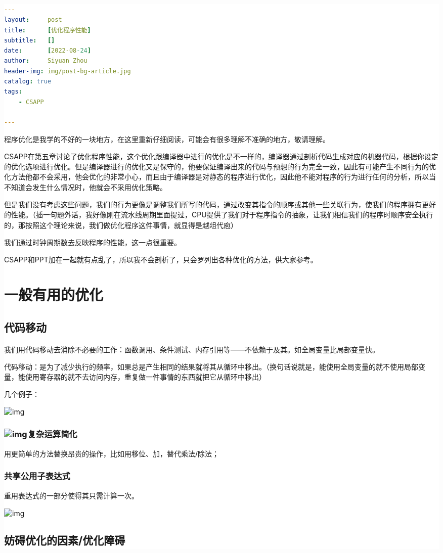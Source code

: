 ```yaml
---
layout:     post
title:		[优化程序性能]
subtitle:   []
date:       [2022-08-24]
author:     Siyuan Zhou
header-img: img/post-bg-article.jpg
catalog: true
tags:
    - CSAPP

---
```


 程序优化是我学的不好的一块地方，在这里重新仔细阅读，可能会有很多理解不准确的地方，敬请理解。

CSAPP在第五章讨论了优化程序性能，这个优化跟编译器中进行的优化是不一样的，编译器通过剖析代码生成对应的机器代码，根据你设定的优化选项进行优化。但是编译器进行的优化又是保守的，他要保证编译出来的代码与预想的行为完全一致，因此有可能产生不同行为的优化方法他都不会采用，他会优化的非常小心，而且由于编译器是对静态的程序进行优化，因此他不能对程序的行为进行任何的分析，所以当不知道会发生什么情况时，他就会不采用优化策略。

但是我们没有考虑这些问题，我们的行为更像是调整我们所写的代码，通过改变其指令的顺序或其他一些关联行为，使我们的程序拥有更好的性能。（插一句题外话，我好像刚在流水线周期里面提过，CPU提供了我们对于程序指令的抽象，让我们相信我们的程序时顺序安全执行的，那按照这个理论来说，我们做优化程序这件事情，就显得是越俎代庖）

我们通过时钟周期数去反映程序的性能，这一点很重要。

CSAPP和PPT加在一起就有点乱了，所以我不会剖析了，只会罗列出各种优化的方法，供大家参考。

# 一般有用的优化

## 代码移动

我们用代码移动去消除不必要的工作：函数调用、条件测试、内存引用等——不依赖于及其。如全局变量比局部变量快。

代码移动：是为了减少执行的频率，如果总是产生相同的结果就将其从循环中移出。（换句话说就是，能使用全局变量的就不使用局部变量，能使用寄存器的就不去访问内存，重复做一件事情的东西就把它从循环中移出）

几个例子：

![img](https://img-blog.csdnimg.cn/f3197c283a714c45982a662be962dbb2.png)![点击并拖拽以移动](data:image/gif;base64,R0lGODlhAQABAPABAP///wAAACH5BAEKAAAALAAAAAABAAEAAAICRAEAOw==)

### ![img](https://img-blog.csdnimg.cn/e7f8a895ea7747e2b78b03bef37fcfc8.png)![点击并拖拽以移动](data:image/gif;base64,R0lGODlhAQABAPABAP///wAAACH5BAEKAAAALAAAAAABAAEAAAICRAEAOw==)复杂运算简化

用更简单的方法替换昂贵的操作，比如用移位、加，替代乘法/除法；

### 共享公用子表达式

重用表达式的一部分使得其只需计算一次。

![img](https://img-blog.csdnimg.cn/816ffa632f04494691eb66837fd5d3b1.png)![点击并拖拽以移动](data:image/gif;base64,R0lGODlhAQABAPABAP///wAAACH5BAEKAAAALAAAAAABAAEAAAICRAEAOw==)

## 妨碍优化的因素/优化障碍 
